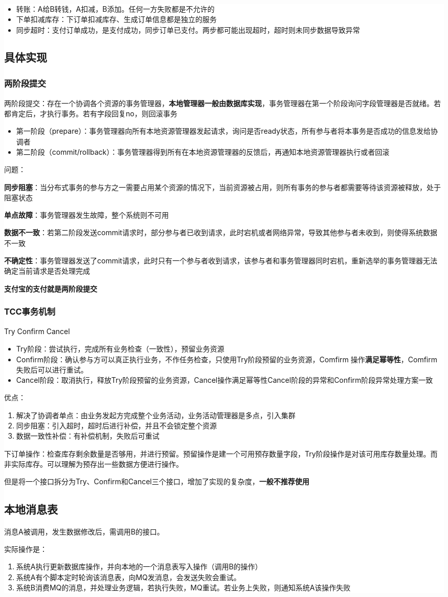 - 转账：A给B转钱，A扣减，B添加。任何一方失败都是不允许的
- 下单扣减库存：下订单扣减库存、生成订单信息都是独立的服务
- 同步超时：支付订单成功，是支付成功，同步订单已支付。两步都可能出现超时，超时则未同步数据导致异常



## 具体实现

### 两阶段提交

两阶段提交：存在一个协调各个资源的事务管理器，**本地管理器一般由数据库实现**，事务管理器在第一个阶段询问字段管理器是否就绪。若都肯定后，才执行事务。若有字段回复no，则回滚事务

- 第一阶段（prepare）：事务管理器向所有本地资源管理器发起请求，询问是否ready状态，所有参与者将本事务是否成功的信息发给协调者
- 第二阶段（commit/rollback）：事务管理器得到所有在本地资源管理器的反馈后，再通知本地资源管理器执行或者回滚

问题：

**同步阻塞**：当分布式事务的参与方之一需要占用某个资源的情况下，当前资源被占用，则所有事务的参与者都需要等待该资源被释放，处于阻塞状态

**单点故障**：事务管理器发生故障，整个系统则不可用

**数据不一致**：若第二阶段发送commit请求时，部分参与者已收到请求，此时宕机或者网络异常，导致其他参与者未收到，则使得系统数据不一致

**不确定性**：事务管理器发送了commit请求，此时只有一个参与者收到请求，该参与者和事务管理器同时宕机，重新选举的事务管理器无法确定当前请求是否处理完成



**支付宝的支付就是两阶段提交**



### TCC事务机制

Try Confirm Cancel

- Try阶段：尝试执行，完成所有业务检查（一致性），预留业务资源
- Confirm阶段：确认参与方可以真正执行业务，不作任务检查，只使用Try阶段预留的业务资源，Comfirm 操作**满足幂等性**，Comfirm 失败后可以进行重试。
- Cancel阶段：取消执行，释放Try阶段预留的业务资源，Cancel操作满足幂等性Cancel阶段的异常和Confirm阶段异常处理方案一致

优点：

1. 解决了协调者单点：由业务发起方完成整个业务活动，业务活动管理器是多点，引入集群
2. 同步阻塞：引入超时，超时后进行补偿，并且不会锁定整个资源
3. 数据一致性补偿：有补偿机制，失败后可重试



下订单操作：检查库存剩余数量是否够用，并进行预留。预留操作是建一个可用预存数量字段，Try阶段操作是对该可用库存数量处理。而非实际库存。可以理解为预存出一些数据方便进行操作。

但是将一个接口拆分为Try、Confirm和Cancel三个接口，增加了实现的复杂度，**一般不推荐使用**



## 本地消息表

消息A被调用，发生数据修改后，需调用B的接口。

实际操作是：

1. 系统A执行更新数据库操作，并向本地的一个消息表写入操作（调用B的操作）
2. 系统A有个脚本定时轮询该消息表，向MQ发消息，会发送失败会重试。
3.  系统B消费MQ的消息，并处理业务逻辑，若执行失败，MQ重试。若业务上失败，则通知系统A该操作失败
